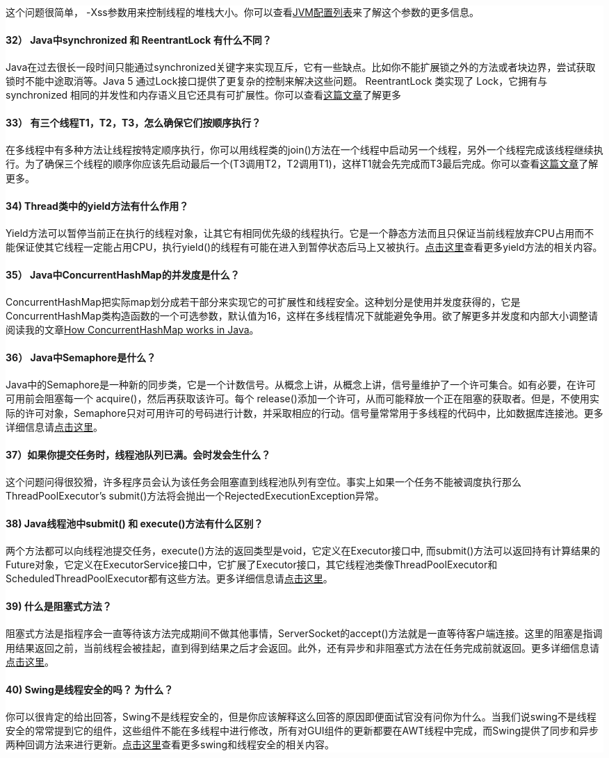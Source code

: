 这个问题很简单， -Xss参数用来控制线程的堆栈大小。你可以查看[JVM配置列表](/url.php?_src=&amp;isencode=1&amp;content=dGltZT0xNDMzMTI0NDE0MTg3JnVybD1odHRwJTNBJTJGJTJGamF2YXJldmlzaXRlZC5ibG9nc3BvdC5jb20lMkYyMDExJTJGMTElMkZob3RzcG90LWp2bS1vcHRpb25zLWphdmEtZXhhbXBsZXMuaHRtbA==)来了解这个参数的更多信息。

#### 32） Java中synchronized 和 ReentrantLock 有什么不同？

Java在过去很长一段时间只能通过synchronized关键字来实现互斥，它有一些缺点。比如你不能扩展锁之外的方法或者块边界，尝试获取锁时不能中途取消等。Java 5 通过Lock接口提供了更复杂的控制来解决这些问题。 ReentrantLock 类实现了 Lock，它拥有与 synchronized 相同的并发性和内存语义且它还具有可扩展性。你可以查看[这篇文章](/url.php?_src=&amp;isencode=1&amp;content=dGltZT0xNDMzMTI0NDE0MTg3JnVybD1odHRwJTNBJTJGJTJGamF2YXJldmlzaXRlZC5ibG9nc3BvdC5jb20lMkYyMDEzJTJGMDMlMkZyZWVudHJhbnRsb2NrLWV4YW1wbGUtaW4tamF2YS1zeW5jaHJvbml6ZWQtZGlmZmVyZW5jZS12cy1sb2NrLmh0bWw=)了解更多

#### 33） 有三个线程T1，T2，T3，怎么确保它们按顺序执行？

在多线程中有多种方法让线程按特定顺序执行，你可以用线程类的join()方法在一个线程中启动另一个线程，另外一个线程完成该线程继续执行。为了确保三个线程的顺序你应该先启动最后一个(T3调用T2，T2调用T1)，这样T1就会先完成而T3最后完成。你可以查看[这篇文章](/url.php?_src=&amp;isencode=1&amp;content=dGltZT0xNDMzMTI0NDE0MTg3JnVybD1odHRwJTNBJTJGJTJGamF2YXJldmlzaXRlZC5ibG9nc3BvdC5zZyUyRjIwMTMlMkYwMiUyRmhvdy10by1qb2luLW11bHRpcGxlLXRocmVhZHMtaW4tamF2YS1leGFtcGxlLXR1dG9yaWFsLmh0bWw=)了解更多。

#### 34) Thread类中的yield方法有什么作用？

Yield方法可以暂停当前正在执行的线程对象，让其它有相同优先级的线程执行。它是一个静态方法而且只保证当前线程放弃CPU占用而不能保证使其它线程一定能占用CPU，执行yield()的线程有可能在进入到暂停状态后马上又被执行。[点击这里](/url.php?_src=&amp;isencode=1&amp;content=dGltZT0xNDMzMTI0NDE0MTg3JnVybD1odHRwJTNBJTJGJTJGamF2YTY3LmJsb2dzcG90LnNnJTJGMjAxMiUyRjA4JTJGZGlmZmVyZW5jZS1iZXR3ZWVuLXlpZWxkLWFuZC13YWl0Lmh0bWw=)查看更多yield方法的相关内容。

#### 35） Java中ConcurrentHashMap的并发度是什么？

ConcurrentHashMap把实际map划分成若干部分来实现它的可扩展性和线程安全。这种划分是使用并发度获得的，它是ConcurrentHashMap类构造函数的一个可选参数，默认值为16，这样在多线程情况下就能避免争用。欲了解更多并发度和内部大小调整请阅读我的文章[How ConcurrentHashMap works in Java](/url.php?_src=&amp;isencode=1&amp;content=dGltZT0xNDMzMTI0NDE0MTg3JnVybD1odHRwJTNBJTJGJTJGamF2YXJldmlzaXRlZC5ibG9nc3BvdC5jb20lMkYyMDEzJTJGMDIlMkZjb25jdXJyZW50aGFzaG1hcC1pbi1qYXZhLWV4YW1wbGUtdHV0b3JpYWwtd29ya2luZy5odG1s)。

#### 36） Java中Semaphore是什么？

Java中的Semaphore是一种新的同步类，它是一个计数信号。从概念上讲，从概念上讲，信号量维护了一个许可集合。如有必要，在许可可用前会阻塞每一个 acquire()，然后再获取该许可。每个 release()添加一个许可，从而可能释放一个正在阻塞的获取者。但是，不使用实际的许可对象，Semaphore只对可用许可的号码进行计数，并采取相应的行动。信号量常常用于多线程的代码中，比如数据库连接池。更多详细信息请[点击这里](/url.php?_src=&amp;isencode=1&amp;content=dGltZT0xNDMzMTI0NDE0MTg3JnVybD1odHRwJTNBJTJGJTJGamF2YXJldmlzaXRlZC5ibG9nc3BvdC5jb20lMkYyMDEyJTJGMDUlMkZjb3VudGluZy1zZW1hcGhvcmUtZXhhbXBsZS1pbi1qYXZhLTUuaHRtbA==)。

#### 37）如果你提交任务时，线程池队列已满。会时发会生什么？

这个问题问得很狡猾，许多程序员会认为该任务会阻塞直到线程池队列有空位。事实上如果一个任务不能被调度执行那么ThreadPoolExecutor’s submit()方法将会抛出一个RejectedExecutionException异常。

#### 38) Java线程池中submit() 和 execute()方法有什么区别？

两个方法都可以向线程池提交任务，execute()方法的返回类型是void，它定义在Executor接口中, 而submit()方法可以返回持有计算结果的Future对象，它定义在ExecutorService接口中，它扩展了Executor接口，其它线程池类像ThreadPoolExecutor和ScheduledThreadPoolExecutor都有这些方法。更多详细信息请[点击这里](/url.php?_src=&amp;isencode=1&amp;content=dGltZT0xNDMzMTI0NDE0MTg5JnVybD1odHRwJTNBJTJGJTJGamF2YXJldmlzaXRlZC5ibG9nc3BvdC5zZyUyRjIwMTMlMkYwNyUyRmhvdy10by1jcmVhdGUtdGhyZWFkLXBvb2xzLWluLWphdmEtZXhlY3V0b3JzLWZyYW1ld29yay1leGFtcGxlLXR1dG9yaWFsLmh0bWw=)。

#### 39) 什么是阻塞式方法？

阻塞式方法是指程序会一直等待该方法完成期间不做其他事情，ServerSocket的accept()方法就是一直等待客户端连接。这里的阻塞是指调用结果返回之前，当前线程会被挂起，直到得到结果之后才会返回。此外，还有异步和非阻塞式方法在任务完成前就返回。更多详细信息请[点击这里](/url.php?_src=&amp;isencode=1&amp;content=dGltZT0xNDMzMTI0NDE0MTg5JnVybD1odHRwJTNBJTJGJTJGamF2YXJldmlzaXRlZC5ibG9nc3BvdC5zZyUyRjIwMTIlMkYwMiUyRndoYXQtaXMtYmxvY2tpbmctbWV0aG9kcy1pbi1qYXZhLWFuZC5odG1s)。

#### 40) Swing是线程安全的吗？ 为什么？

你可以很肯定的给出回答，Swing不是线程安全的，但是你应该解释这么回答的原因即便面试官没有问你为什么。当我们说swing不是线程安全的常常提到它的组件，这些组件不能在多线程中进行修改，所有对GUI组件的更新都要在AWT线程中完成，而Swing提供了同步和异步两种回调方法来进行更新。[点击这里](/url.php?_src=&amp;isencode=1&amp;content=dGltZT0xNDMzMTI0NDE0MTg5JnVybD1odHRwJTNBJTJGJTJGamF2YXJldmlzaXRlZC5ibG9nc3BvdC5jb20lMkYyMDEzJTJGMDglMkZ3aHktc3dpbmctaXMtbm90LXRocmVhZC1zYWZlLWluLWphdmEtU3dpbmd3b3JrZXItRXZlbnQtdGhyZWFkLmh0bWw=)查看更多swing和线程安全的相关内容。